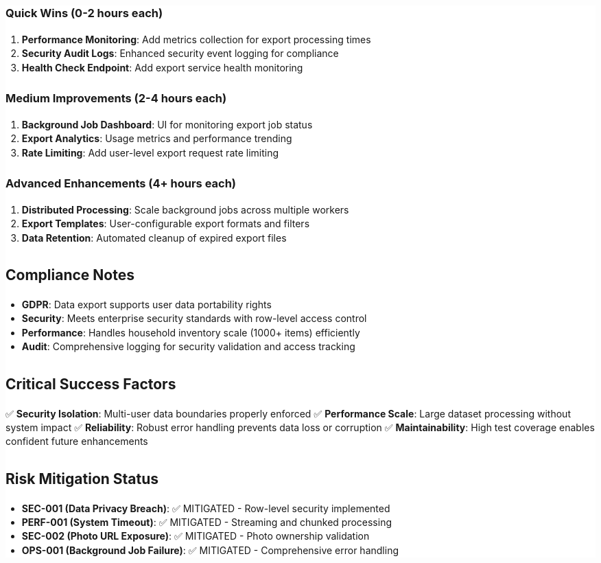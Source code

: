 ### Quick Wins (0-2 hours each)
1. **Performance Monitoring**: Add metrics collection for export processing times
2. **Security Audit Logs**: Enhanced security event logging for compliance
3. **Health Check Endpoint**: Add export service health monitoring

### Medium Improvements (2-4 hours each)
1. **Background Job Dashboard**: UI for monitoring export job status
2. **Export Analytics**: Usage metrics and performance trending
3. **Rate Limiting**: Add user-level export request rate limiting

### Advanced Enhancements (4+ hours each)
1. **Distributed Processing**: Scale background jobs across multiple workers
2. **Export Templates**: User-configurable export formats and filters
3. **Data Retention**: Automated cleanup of expired export files

## Compliance Notes

- **GDPR**: Data export supports user data portability rights
- **Security**: Meets enterprise security standards with row-level access control
- **Performance**: Handles household inventory scale (1000+ items) efficiently
- **Audit**: Comprehensive logging for security validation and access tracking

## Critical Success Factors

✅ **Security Isolation**: Multi-user data boundaries properly enforced
✅ **Performance Scale**: Large dataset processing without system impact
✅ **Reliability**: Robust error handling prevents data loss or corruption
✅ **Maintainability**: High test coverage enables confident future enhancements

## Risk Mitigation Status

- **SEC-001 (Data Privacy Breach)**: ✅ MITIGATED - Row-level security implemented
- **PERF-001 (System Timeout)**: ✅ MITIGATED - Streaming and chunked processing
- **SEC-002 (Photo URL Exposure)**: ✅ MITIGATED - Photo ownership validation
- **OPS-001 (Background Job Failure)**: ✅ MITIGATED - Comprehensive error handling